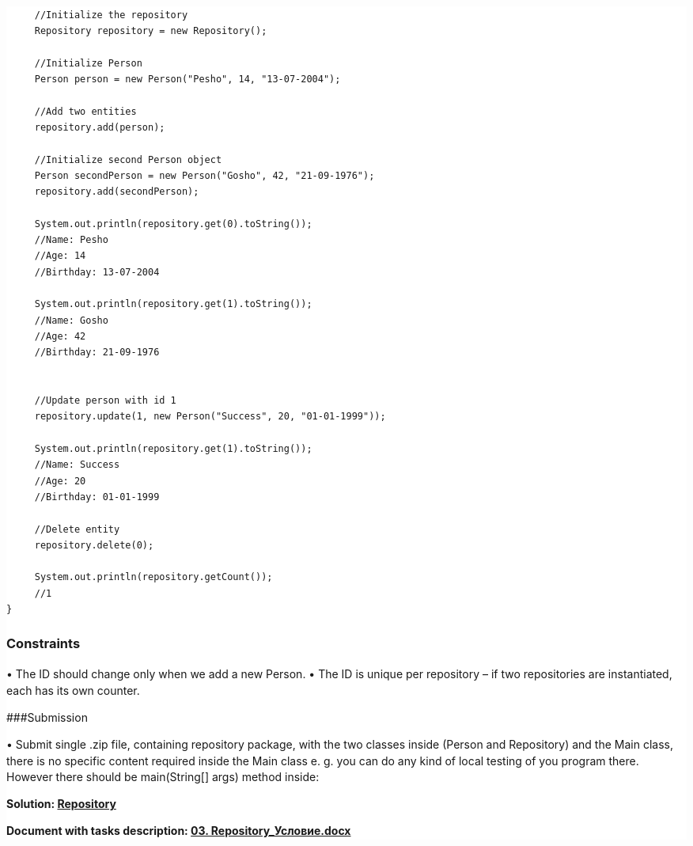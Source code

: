          //Initialize the repository
         Repository repository = new Repository();
    
         //Initialize Person
         Person person = new Person("Pesho", 14, "13-07-2004");
    
         //Add two entities
         repository.add(person);
    
         //Initialize second Person object
         Person secondPerson = new Person("Gosho", 42, "21-09-1976");
         repository.add(secondPerson);
    
         System.out.println(repository.get(0).toString());
         //Name: Pesho
         //Age: 14
         //Birthday: 13-07-2004
    
         System.out.println(repository.get(1).toString());
         //Name: Gosho
         //Age: 42
         //Birthday: 21-09-1976
    
    
         //Update person with id 1
         repository.update(1, new Person("Success", 20, "01-01-1999"));
    
         System.out.println(repository.get(1).toString());
         //Name: Success
         //Age: 20
         //Birthday: 01-01-1999
    
         //Delete entity
         repository.delete(0);
    
         System.out.println(repository.getCount());
         //1
    }

### Constraints

•	The ID should change only when we add a new Person.
•	The ID is unique per repository – if two repositories are instantiated, each has its own counter.

###Submission

•	Submit single .zip file, containing repository package, with the two classes inside (Person and Repository) and the Main class, there is no specific content required inside the Main class e. g. you can do any kind of local testing of you program there. However there should be main(String[] args) method inside:

<p><b>Solution: <a href="./Ex03Repository">Repository</a></b></p>

<p><b>Document with tasks description: <a href="../../resources/Z_DemoExam/03. Repository_Условие.docx">03. Repository_Условие.docx</a></b></p>